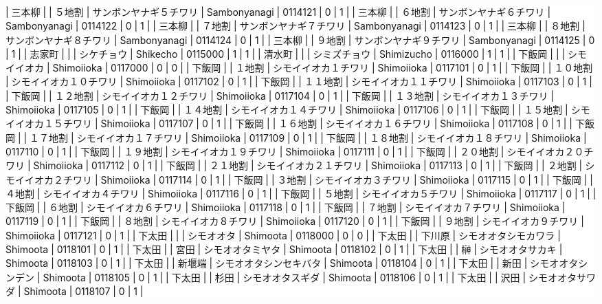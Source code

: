 | 三本柳 |  | ５地割 | サンボンヤナギ５チワリ | Sambonyanagi | 0114121 | 0 | 1 |
| 三本柳 |  | ６地割 | サンボンヤナギ６チワリ | Sambonyanagi | 0114122 | 0 | 1 |
| 三本柳 |  | ７地割 | サンボンヤナギ７チワリ | Sambonyanagi | 0114123 | 0 | 1 |
| 三本柳 |  | ８地割 | サンボンヤナギ８チワリ | Sambonyanagi | 0114124 | 0 | 1 |
| 三本柳 |  | ９地割 | サンボンヤナギ９チワリ | Sambonyanagi | 0114125 | 0 | 1 |
| 志家町 |  |  | シケチョウ | Shikecho | 0115000 | 1 | 1 |
| 清水町 |  |  | シミズチョウ | Shimizucho | 0116000 | 1 | 1 |
| 下飯岡 |  |  | シモイイオカ | Shimoiioka | 0117000 | 0 | 0 |
| 下飯岡 |  | １地割 | シモイイオカ１チワリ | Shimoiioka | 0117101 | 0 | 1 |
| 下飯岡 |  | １０地割 | シモイイオカ１０チワリ | Shimoiioka | 0117102 | 0 | 1 |
| 下飯岡 |  | １１地割 | シモイイオカ１１チワリ | Shimoiioka | 0117103 | 0 | 1 |
| 下飯岡 |  | １２地割 | シモイイオカ１２チワリ | Shimoiioka | 0117104 | 0 | 1 |
| 下飯岡 |  | １３地割 | シモイイオカ１３チワリ | Shimoiioka | 0117105 | 0 | 1 |
| 下飯岡 |  | １４地割 | シモイイオカ１４チワリ | Shimoiioka | 0117106 | 0 | 1 |
| 下飯岡 |  | １５地割 | シモイイオカ１５チワリ | Shimoiioka | 0117107 | 0 | 1 |
| 下飯岡 |  | １６地割 | シモイイオカ１６チワリ | Shimoiioka | 0117108 | 0 | 1 |
| 下飯岡 |  | １７地割 | シモイイオカ１７チワリ | Shimoiioka | 0117109 | 0 | 1 |
| 下飯岡 |  | １８地割 | シモイイオカ１８チワリ | Shimoiioka | 0117110 | 0 | 1 |
| 下飯岡 |  | １９地割 | シモイイオカ１９チワリ | Shimoiioka | 0117111 | 0 | 1 |
| 下飯岡 |  | ２０地割 | シモイイオカ２０チワリ | Shimoiioka | 0117112 | 0 | 1 |
| 下飯岡 |  | ２１地割 | シモイイオカ２１チワリ | Shimoiioka | 0117113 | 0 | 1 |
| 下飯岡 |  | ２地割 | シモイイオカ２チワリ | Shimoiioka | 0117114 | 0 | 1 |
| 下飯岡 |  | ３地割 | シモイイオカ３チワリ | Shimoiioka | 0117115 | 0 | 1 |
| 下飯岡 |  | ４地割 | シモイイオカ４チワリ | Shimoiioka | 0117116 | 0 | 1 |
| 下飯岡 |  | ５地割 | シモイイオカ５チワリ | Shimoiioka | 0117117 | 0 | 1 |
| 下飯岡 |  | ６地割 | シモイイオカ６チワリ | Shimoiioka | 0117118 | 0 | 1 |
| 下飯岡 |  | ７地割 | シモイイオカ７チワリ | Shimoiioka | 0117119 | 0 | 1 |
| 下飯岡 |  | ８地割 | シモイイオカ８チワリ | Shimoiioka | 0117120 | 0 | 1 |
| 下飯岡 |  | ９地割 | シモイイオカ９チワリ | Shimoiioka | 0117121 | 0 | 1 |
| 下太田 |  |  | シモオオタ | Shimoota | 0118000 | 0 | 0 |
| 下太田 |  | 下川原 | シモオオタシモカワラ | Shimoota | 0118101 | 0 | 1 |
| 下太田 |  | 宮田 | シモオオタミヤタ | Shimoota | 0118102 | 0 | 1 |
| 下太田 |  | 榊 | シモオオタサカキ | Shimoota | 0118103 | 0 | 1 |
| 下太田 |  | 新堰端 | シモオオタシンセキバタ | Shimoota | 0118104 | 0 | 1 |
| 下太田 |  | 新田 | シモオオタシンデン | Shimoota | 0118105 | 0 | 1 |
| 下太田 |  | 杉田 | シモオオタスギダ | Shimoota | 0118106 | 0 | 1 |
| 下太田 |  | 沢田 | シモオオタサワダ | Shimoota | 0118107 | 0 | 1 |
